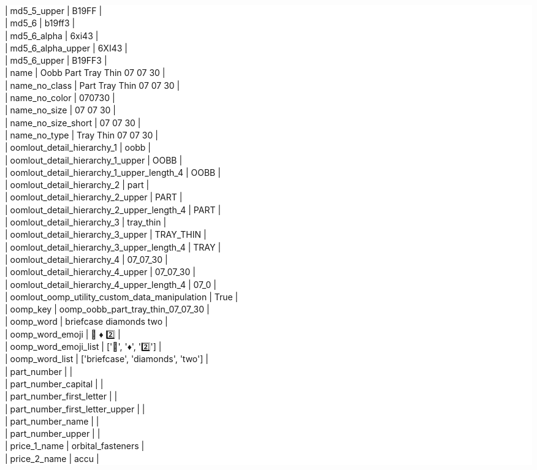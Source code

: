 | md5_5_upper | B19FF |  
| md5_6 | b19ff3 |  
| md5_6_alpha | 6xi43 |  
| md5_6_alpha_upper | 6XI43 |  
| md5_6_upper | B19FF3 |  
| name | Oobb Part Tray Thin 07 07 30 |  
| name_no_class | Part Tray Thin 07 07 30 |  
| name_no_color | 070730 |  
| name_no_size | 07 07 30 |  
| name_no_size_short | 07 07 30 |  
| name_no_type | Tray Thin 07 07 30 |  
| oomlout_detail_hierarchy_1 | oobb |  
| oomlout_detail_hierarchy_1_upper | OOBB |  
| oomlout_detail_hierarchy_1_upper_length_4 | OOBB |  
| oomlout_detail_hierarchy_2 | part |  
| oomlout_detail_hierarchy_2_upper | PART |  
| oomlout_detail_hierarchy_2_upper_length_4 | PART |  
| oomlout_detail_hierarchy_3 | tray_thin |  
| oomlout_detail_hierarchy_3_upper | TRAY_THIN |  
| oomlout_detail_hierarchy_3_upper_length_4 | TRAY |  
| oomlout_detail_hierarchy_4 | 07_07_30 |  
| oomlout_detail_hierarchy_4_upper | 07_07_30 |  
| oomlout_detail_hierarchy_4_upper_length_4 | 07_0 |  
| oomlout_oomp_utility_custom_data_manipulation | True |  
| oomp_key | oomp_oobb_part_tray_thin_07_07_30 |  
| oomp_word | briefcase diamonds two |  
| oomp_word_emoji | :briefcase: :diamonds: :two: |  
| oomp_word_emoji_list | [':briefcase:', ':diamonds:', ':two:'] |  
| oomp_word_list | ['briefcase', 'diamonds', 'two'] |  
| part_number |  |  
| part_number_capital |  |  
| part_number_first_letter |  |  
| part_number_first_letter_upper |  |  
| part_number_name |  |  
| part_number_upper |  |  
| price_1_name | orbital_fasteners |  
| price_2_name | accu |  